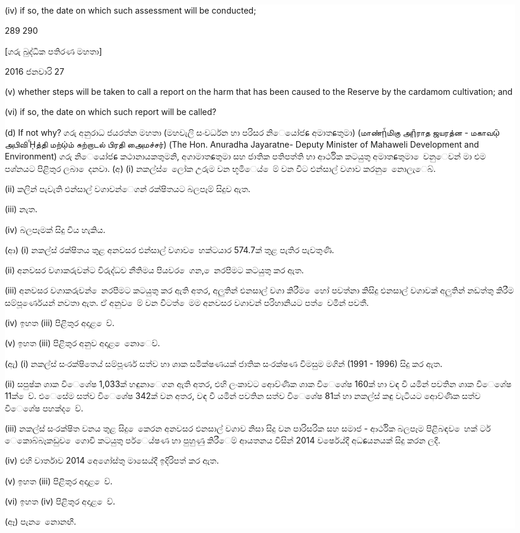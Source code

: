 (iv) if so, the date on which such assessment will be conducted;

289 290

[ගරු බුද්ධික පතිරණ මහතා]

2016 ජනවාරි 27

(v) whether steps will be taken to call a report on the harm that has been caused to the Reserve by the cardamom cultivation; and

(vi) if so, the date on which such report will be called?

(d) If not why? ගරු අනුරාධ ජයරත්න මහතා (මහවැලි සංවර්ධන හා පරිසර නිෙයෝජɕ අමාතɕතුමා) (மாண்ᾗமிகு அᾒராத ஜயரத்ன - மகாவᾢ அபிவிᾞத்தி மற்ᾠம் சுற்றாடல் பிரதி அைமச்சர்) (The Hon. Anuradha Jayaratne- Deputy Minister of Mahaweli Development and Environment) ගරු නිෙයෝජɕ කථානායකතුමනි, අගාමාතɕතුමා සහ ජාතික පතිපත්ති හා ආර්ථික කටයුතු අමාතɕතුමා ෙවනුෙවන් මා එම පශ්නයට පිළිතුර ලබා ෙදනවා. (අ) (i) නකල්ස් ෙලෝක උරුම වන භූමිෙය් ෙම් වන විට එන්සාල් වගාව කරනු ෙනොලැෙබ්.

(ii) කලින් පැවැති එන්සාල් වගාවන්ෙගන් රක්ෂිතයට බලපෑම් සිදුව ඇත.

(iii) නැත.

(iv) බලපෑමක් සිදු විය හැකිය.

(ආ) (i) නකල්ස් රක්ෂිතය තුළ අනවසර එන්සාල් වගාව ෙහක්ටයාර 574.7ක් තුළ පැතිර පැවතුණි.

(ii) අනවසර වගාකරුවන්ට විරුද්ධව නීතිමය පියවර ෙගන, ෙනරපීමට කටයුතු කර ඇත.

(iii) අනවසර වගාකරුවන් ෙනරපීමට කටයුතු කර ඇති අතර, අලුතින් එනසාල් වගා කිරීම ෙහෝ පවත්නා කිසිදු එනසාල් වගාවක් අලුතින් නඩත්තු කිරීම සම්පූර්ණෙයන් නවතා ඇත. ඒ අනුව ෙම් වන විටත් ෙමම අනවසර වගාවන් පරිහානියට පත් ෙවමින් පවතී.

(iv) ඉහත (iii) පිළිතුර අදාළ ෙව්.

(v) ඉහත (iii) පිළිතුර අනුව අදාළ ෙනොෙව්.

(ඇ) (i) නකල්ස් සංරක්ෂිතෙය් සම්පූර්ණ සත්ව හා ශාක සමීක්ෂණයක් ජාතික සංරක්ෂණ විමසුම මගින් (1991 - 1996) සිදු කර ඇත.

(ii) සපුෂ්ක ශාක විෙශේෂ 1,033ක් හඳුනාෙගන ඇති අතර, එහි ලංකාවට ආෙව්ණික ශාක විෙශේෂ 160ක් හා වඳ වී යමින් පවතින ශාක විෙශේෂ 11ක් ෙව්. එෙසේම සත්ව විෙශේෂ 342ක් වන අතර, වඳ වී යමින් පවතින සත්ව විෙශේෂ 81ක් හා නකල්ස් කඳු වැටියට ආෙව්ණික සත්ව විෙශේෂ පහක්ද ෙව්.

(iii) නකල්ස් සංරක්ෂිත වනය තුළ සිදු ෙකෙරන අනවසර එනසාල් වගාව නිසා සිදු වන පාරිසරික සහ සමාජ - ආර්ථික බලපෑම පිළිබඳව ෙහක් ටර් ෙකොබ්බෑකඩුව ෙගොවි කටයුතු පර්ෙය්ෂණ හා පුහුණු කිරීෙම් ආයතනය විසින් 2014 වර්ෂෙය්දී අධɕයනයක් සිදු කරන ලදී.

(iv) එහි වාර්තාව 2014 අෙගෝස්තු මාසෙය්දී ඉදිරිපත් කර ඇත.

(v) ඉහත (iii) පිළිතුර අදාළ ෙව්.

(vi) ඉහත (iv) පිළිතුර අදාළ ෙව්.

(ඈ) පැන ෙනොනඟී.
